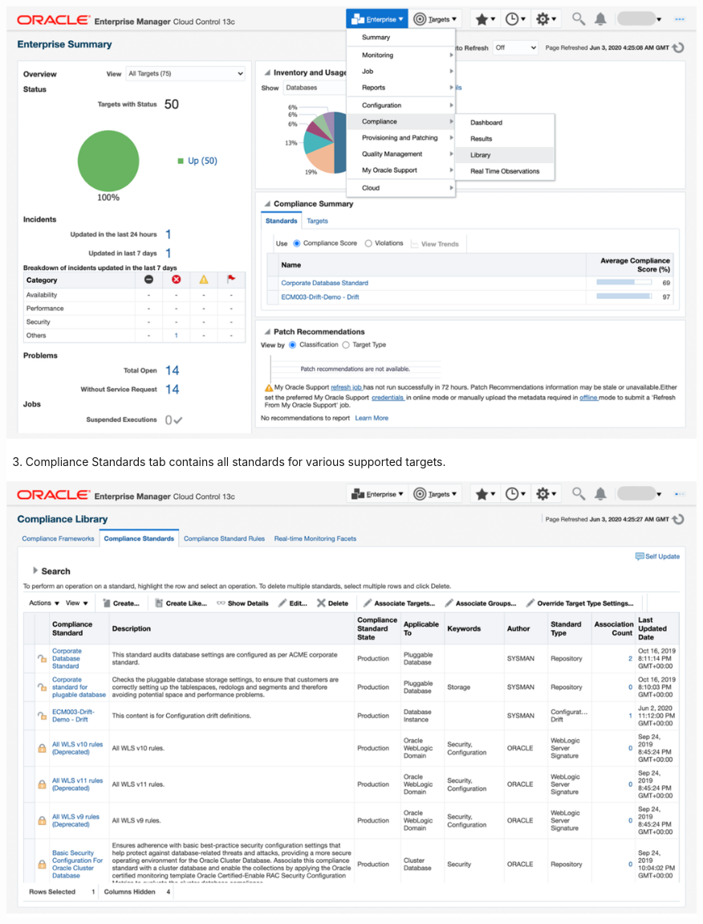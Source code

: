   ![](images/ecm4_db_compliance_library_menu.png " ")

3.  Compliance Standards tab contains all standards for various supported targets.

  ![](images/ecm4_db_compliance_library1.png " ")
